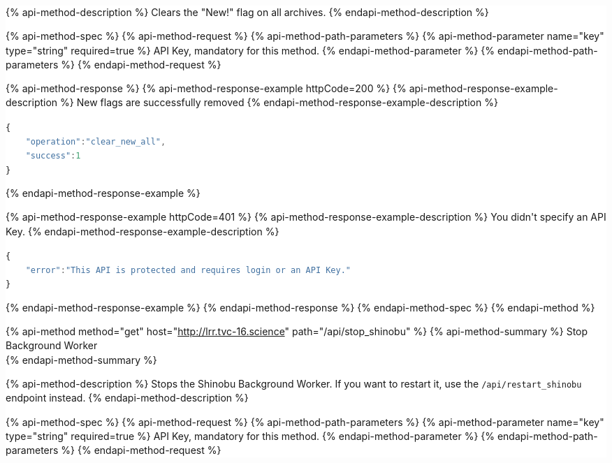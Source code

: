 {% api-method-description %}
Clears the "New!" flag on all archives.
{% endapi-method-description %}

{% api-method-spec %}
{% api-method-request %}
{% api-method-path-parameters %}
{% api-method-parameter name="key" type="string" required=true %}
API Key, mandatory for this method.
{% endapi-method-parameter %}
{% endapi-method-path-parameters %}
{% endapi-method-request %}

{% api-method-response %}
{% api-method-response-example httpCode=200 %}
{% api-method-response-example-description %}
New flags are successfully removed
{% endapi-method-response-example-description %}

```javascript
{
    "operation":"clear_new_all",
    "success":1
}
```
{% endapi-method-response-example %}

{% api-method-response-example httpCode=401 %}
{% api-method-response-example-description %}
You didn't specify an API Key.
{% endapi-method-response-example-description %}

```javascript
{
    "error":"This API is protected and requires login or an API Key."
}
```
{% endapi-method-response-example %}
{% endapi-method-response %}
{% endapi-method-spec %}
{% endapi-method %}

{% api-method method="get" host="http://lrr.tvc-16.science" path="/api/stop_shinobu" %}
{% api-method-summary %}
Stop Background Worker  
{% endapi-method-summary %}

{% api-method-description %}
Stops the Shinobu Background Worker. If you want to restart it, use the `/api/restart_shinobu` endpoint instead.
{% endapi-method-description %}

{% api-method-spec %}
{% api-method-request %}
{% api-method-path-parameters %}
{% api-method-parameter name="key" type="string" required=true %}
API Key, mandatory for this method.
{% endapi-method-parameter %}
{% endapi-method-path-parameters %}
{% endapi-method-request %}
